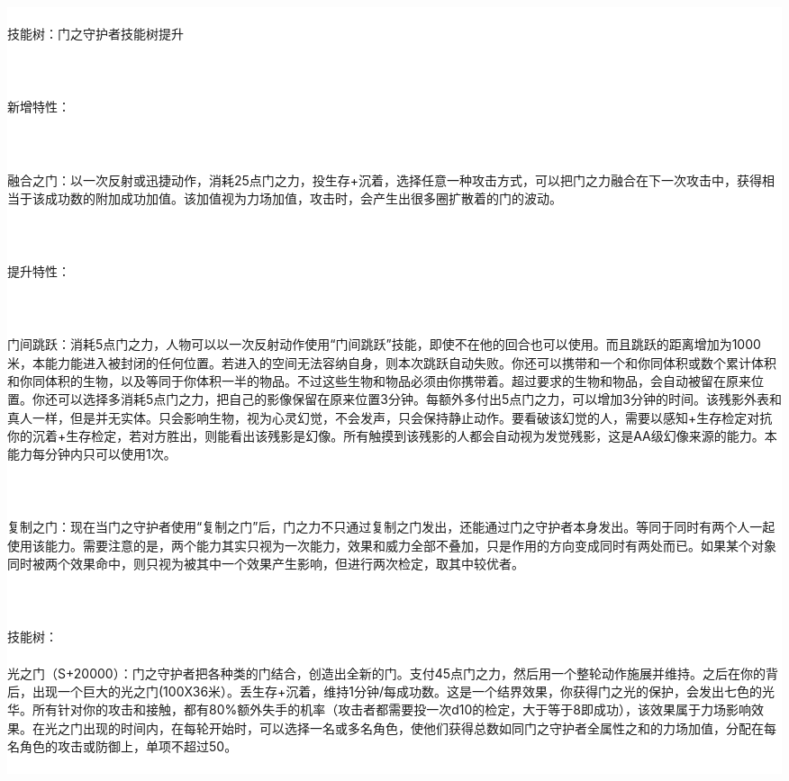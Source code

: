 <br>技能树：门之守护者技能树提升
<br>
<br> 
<br>
<br>新增特性：
<br>
<br> 
<br>
<br>融合之门：以一次反射或迅捷动作，消耗25点门之力，投生存+沉着，选择任意一种攻击方式，可以把门之力融合在下一次攻击中，获得相当于该成功数的附加成功加值。该加值视为力场加值，攻击时，会产生出很多圈扩散着的门的波动。
<br>
<br> 
<br>
<br>提升特性：
<br>
<br> 
<br>
<br>门间跳跃：消耗5点门之力，人物可以以一次反射动作使用“门间跳跃”技能，即使不在他的回合也可以使用。而且跳跃的距离增加为1000米，本能力能进入被封闭的任何位置。若进入的空间无法容纳自身，则本次跳跃自动失败。你还可以携带和一个和你同体积或数个累计体积和你同体积的生物，以及等同于你体积一半的物品。不过这些生物和物品必须由你携带着。超过要求的生物和物品，会自动被留在原来位置。你还可以选择多消耗5点门之力，把自己的影像保留在原来位置3分钟。每额外多付出5点门之力，可以增加3分钟的时间。该残影外表和真人一样，但是并无实体。只会影响生物，视为心灵幻觉，不会发声，只会保持静止动作。要看破该幻觉的人，需要以感知+生存检定对抗你的沉着+生存检定，若对方胜出，则能看出该残影是幻像。所有触摸到该残影的人都会自动视为发觉残影，这是AA级幻像来源的能力。本能力每分钟内只可以使用1次。
<br>
<br> 
<br>
<br>复制之门：现在当门之守护者使用“复制之门”后，门之力不只通过复制之门发出，还能通过门之守护者本身发出。等同于同时有两个人一起使用该能力。需要注意的是，两个能力其实只视为一次能力，效果和威力全部不叠加，只是作用的方向变成同时有两处而已。如果某个对象同时被两个效果命中，则只视为被其中一个效果产生影响，但进行两次检定，取其中较优者。
<br>
<br> 
<br>
<br>技能树：
<br>
<br>光之门（S+20000）：门之守护者把各种类的门结合，创造出全新的门。支付45点门之力，然后用一个整轮动作施展并维持。之后在你的背后，出现一个巨大的光之门(100X36米）。丢生存+沉着，维持1分钟/每成功数。这是一个结界效果，你获得门之光的保护，会发出七色的光华。所有针对你的攻击和接触，都有80%额外失手的机率（攻击者都需要投一次d10的检定，大于等于8即成功），该效果属于力场影响效果。在光之门出现的时间内，在每轮开始时，可以选择一名或多名角色，使他们获得总数如同门之守护者全属性之和的力场加值，分配在每名角色的攻击或防御上，单项不超过50。
<br>
<br>
